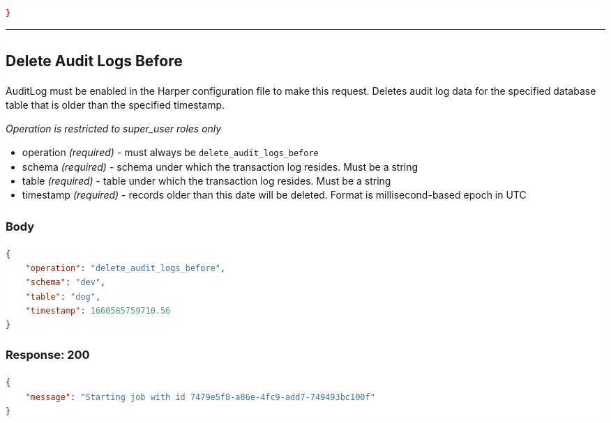 ```json
}
```

---

## Delete Audit Logs Before

AuditLog must be enabled in the Harper configuration file to make this request. Deletes audit log data for the specified database table that is older than the specified timestamp.

_Operation is restricted to super_user roles only_

- operation _(required)_ - must always be `delete_audit_logs_before`
- schema _(required)_ - schema under which the transaction log resides. Must be a string
- table _(required)_ - table under which the transaction log resides. Must be a string
- timestamp _(required)_ - records older than this date will be deleted. Format is millisecond-based epoch in UTC

### Body

```json
{
	"operation": "delete_audit_logs_before",
	"schema": "dev",
	"table": "dog",
	"timestamp": 1660585759710.56
}
```

### Response: 200

```json
{
	"message": "Starting job with id 7479e5f8-a86e-4fc9-add7-749493bc100f"
}
```

